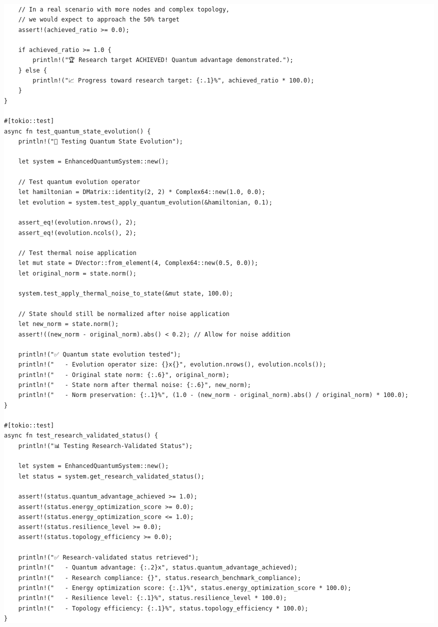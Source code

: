         // In a real scenario with more nodes and complex topology, 
        // we would expect to approach the 50% target
        assert!(achieved_ratio >= 0.0);
        
        if achieved_ratio >= 1.0 {
            println!("🏆 Research target ACHIEVED! Quantum advantage demonstrated.");
        } else {
            println!("📈 Progress toward research target: {:.1}%", achieved_ratio * 100.0);
        }
    }

    #[tokio::test]
    async fn test_quantum_state_evolution() {
        println!("🌊 Testing Quantum State Evolution");
        
        let system = EnhancedQuantumSystem::new();
        
        // Test quantum evolution operator
        let hamiltonian = DMatrix::identity(2, 2) * Complex64::new(1.0, 0.0);
        let evolution = system.test_apply_quantum_evolution(&hamiltonian, 0.1);
        
        assert_eq!(evolution.nrows(), 2);
        assert_eq!(evolution.ncols(), 2);
        
        // Test thermal noise application
        let mut state = DVector::from_element(4, Complex64::new(0.5, 0.0));
        let original_norm = state.norm();
        
        system.test_apply_thermal_noise_to_state(&mut state, 100.0);
        
        // State should still be normalized after noise application
        let new_norm = state.norm();
        assert!((new_norm - original_norm).abs() < 0.2); // Allow for noise addition
        
        println!("✅ Quantum state evolution tested");
        println!("   - Evolution operator size: {}x{}", evolution.nrows(), evolution.ncols());
        println!("   - Original state norm: {:.6}", original_norm);
        println!("   - State norm after thermal noise: {:.6}", new_norm);
        println!("   - Norm preservation: {:.1}%", (1.0 - (new_norm - original_norm).abs() / original_norm) * 100.0);
    }

    #[tokio::test]
    async fn test_research_validated_status() {
        println!("📊 Testing Research-Validated Status");
        
        let system = EnhancedQuantumSystem::new();
        let status = system.get_research_validated_status();
        
        assert!(status.quantum_advantage_achieved >= 1.0);
        assert!(status.energy_optimization_score >= 0.0);
        assert!(status.energy_optimization_score <= 1.0);
        assert!(status.resilience_level >= 0.0);
        assert!(status.topology_efficiency >= 0.0);
        
        println!("✅ Research-validated status retrieved");
        println!("   - Quantum advantage: {:.2}x", status.quantum_advantage_achieved);
        println!("   - Research compliance: {}", status.research_benchmark_compliance);
        println!("   - Energy optimization score: {:.1}%", status.energy_optimization_score * 100.0);
        println!("   - Resilience level: {:.1}%", status.resilience_level * 100.0);
        println!("   - Topology efficiency: {:.1}%", status.topology_efficiency * 100.0);
    }

